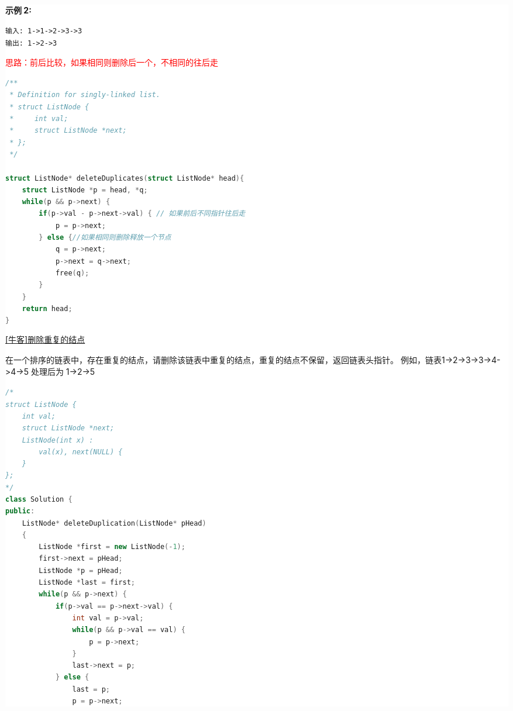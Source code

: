 **示例 2:**

```
输入: 1->1->2->3->3
输出: 1->2->3
```



<font color = red>思路：前后比较，如果相同则删除后一个，不相同的往后走</font>

```cpp
/**
 * Definition for singly-linked list.
 * struct ListNode {
 *     int val;
 *     struct ListNode *next;
 * };
 */

struct ListNode* deleteDuplicates(struct ListNode* head){
    struct ListNode *p = head, *q;　
    while(p && p->next) {
        if(p->val - p->next->val) { // 如果前后不同指针往后走
            p = p->next;
        } else {//如果相同则删除释放一个节点
            q = p->next;
            p->next = q->next;
            free(q);
        }
    }
    return head;
}
```

[[牛客]删除重复的结点](https://www.nowcoder.com/practice/fc533c45b73a41b0b44ccba763f866ef?tpId=13&&tqId=11209&rp=1&ru=/ta/coding-interviews&qru=/ta/coding-interviews/question-ranking)

在一个排序的链表中，存在重复的结点，请删除该链表中重复的结点，重复的结点不保留，返回链表头指针。 例如，链表1->2->3->3->4->4->5 处理后为 1->2->5

```cpp
/*
struct ListNode {
    int val;
    struct ListNode *next;
    ListNode(int x) :
        val(x), next(NULL) {
    }
};
*/
class Solution {
public:
    ListNode* deleteDuplication(ListNode* pHead)
    {
        ListNode *first = new ListNode(-1);
        first->next = pHead;
        ListNode *p = pHead;
        ListNode *last = first;
        while(p && p->next) {
            if(p->val == p->next->val) {
                int val = p->val;
                while(p && p->val == val) {
                    p = p->next;
                }
                last->next = p;
            } else {
                last = p;
                p = p->next;
```